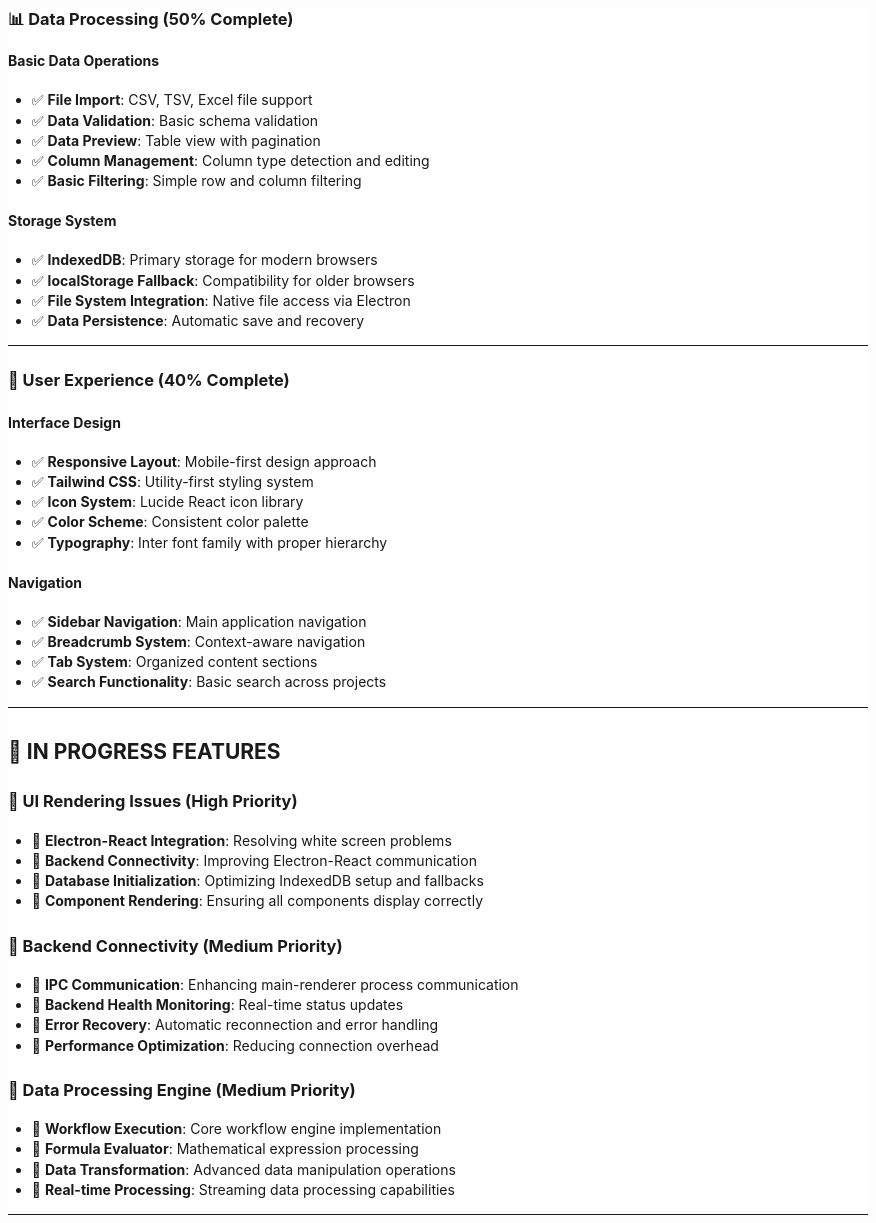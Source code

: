 
### 📊 Data Processing (50% Complete)

#### Basic Data Operations
- ✅ **File Import**: CSV, TSV, Excel file support
- ✅ **Data Validation**: Basic schema validation
- ✅ **Data Preview**: Table view with pagination
- ✅ **Column Management**: Column type detection and editing
- ✅ **Basic Filtering**: Simple row and column filtering

#### Storage System
- ✅ **IndexedDB**: Primary storage for modern browsers
- ✅ **localStorage Fallback**: Compatibility for older browsers
- ✅ **File System Integration**: Native file access via Electron
- ✅ **Data Persistence**: Automatic save and recovery

---

### 🎯 User Experience (40% Complete)

#### Interface Design
- ✅ **Responsive Layout**: Mobile-first design approach
- ✅ **Tailwind CSS**: Utility-first styling system
- ✅ **Icon System**: Lucide React icon library
- ✅ **Color Scheme**: Consistent color palette
- ✅ **Typography**: Inter font family with proper hierarchy

#### Navigation
- ✅ **Sidebar Navigation**: Main application navigation
- ✅ **Breadcrumb System**: Context-aware navigation
- ✅ **Tab System**: Organized content sections
- ✅ **Search Functionality**: Basic search across projects

---

## 🔄 IN PROGRESS FEATURES

### 🚧 UI Rendering Issues (High Priority)
- 🔄 **Electron-React Integration**: Resolving white screen problems
- 🔄 **Backend Connectivity**: Improving Electron-React communication
- 🔄 **Database Initialization**: Optimizing IndexedDB setup and fallbacks
- 🔄 **Component Rendering**: Ensuring all components display correctly

### 🚧 Backend Connectivity (Medium Priority)
- 🔄 **IPC Communication**: Enhancing main-renderer process communication
- 🔄 **Backend Health Monitoring**: Real-time status updates
- 🔄 **Error Recovery**: Automatic reconnection and error handling
- 🔄 **Performance Optimization**: Reducing connection overhead

### 🚧 Data Processing Engine (Medium Priority)
- 🔄 **Workflow Execution**: Core workflow engine implementation
- 🔄 **Formula Evaluator**: Mathematical expression processing
- 🔄 **Data Transformation**: Advanced data manipulation operations
- 🔄 **Real-time Processing**: Streaming data processing capabilities

---